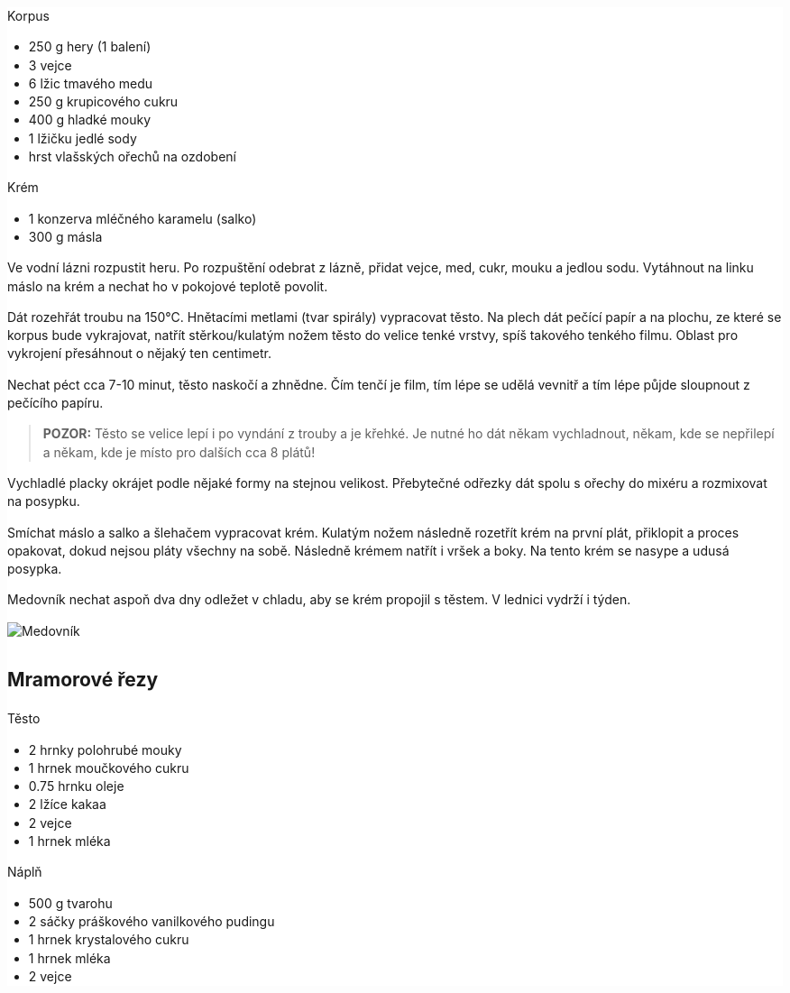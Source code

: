 Korpus

* 250 g hery (1 balení)
* 3 vejce
* 6 lžic tmavého medu
* 250 g krupicového cukru
* 400 g hladké mouky
* 1 lžičku jedlé sody
* hrst vlašských ořechů na ozdobení

Krém

* 1 konzerva mléčného karamelu (salko)
* 300 g másla

Ve vodní lázni rozpustit heru. Po rozpuštění odebrat z lázně, přidat vejce, med, cukr, mouku a jedlou sodu. Vytáhnout na linku máslo na krém a nechat ho v pokojové teplotě povolit.

Dát rozehřát troubu na 150°C. Hnětacími metlami (tvar spirály) vypracovat těsto. Na plech dát pečící papír a na plochu, ze které se korpus bude vykrajovat, natřít stěrkou/kulatým nožem těsto do velice tenké vrstvy, spíš takového tenkého filmu. Oblast pro vykrojení přesáhnout o nějaký ten centimetr.

Nechat péct cca 7-10 minut, těsto naskočí a zhnědne. Čím tenčí je film, tím lépe se udělá vevnitř a tím lépe půjde sloupnout z pečícího papíru.

> **POZOR:** Těsto se velice lepí i po vyndání z trouby a je křehké. Je nutné ho dát někam vychladnout, někam, kde se nepřilepí a někam, kde je místo pro dalších cca 8 plátů!

Vychladlé placky okrájet podle nějaké formy na stejnou velikost. Přebytečné odřezky dát spolu s ořechy do mixéru a rozmixovat na posypku.

Smíchat máslo a salko a šlehačem vypracovat krém. Kulatým nožem následně rozetřít krém na první plát, přiklopit a proces opakovat, dokud nejsou pláty všechny na sobě. Následně krémem natřít i vršek a boky. Na tento krém se nasype a udusá posypka.

Medovník nechat aspoň dva dny odležet v chladu, aby se krém propojil s těstem. V lednici vydrží i týden.

![Medovník](images/medovnik.jpeg)

## Mramorové řezy <span id="mramorove-rezy"></span>

Těsto

* 2 hrnky polohrubé mouky
* 1 hrnek moučkového cukru
* 0.75 hrnku oleje
* 2 lžíce kakaa
* 2 vejce
* 1 hrnek mléka

Náplň

* 500 g tvarohu
* 2 sáčky práškového vanilkového pudingu
* 1 hrnek krystalového cukru
* 1 hrnek mléka
* 2 vejce
